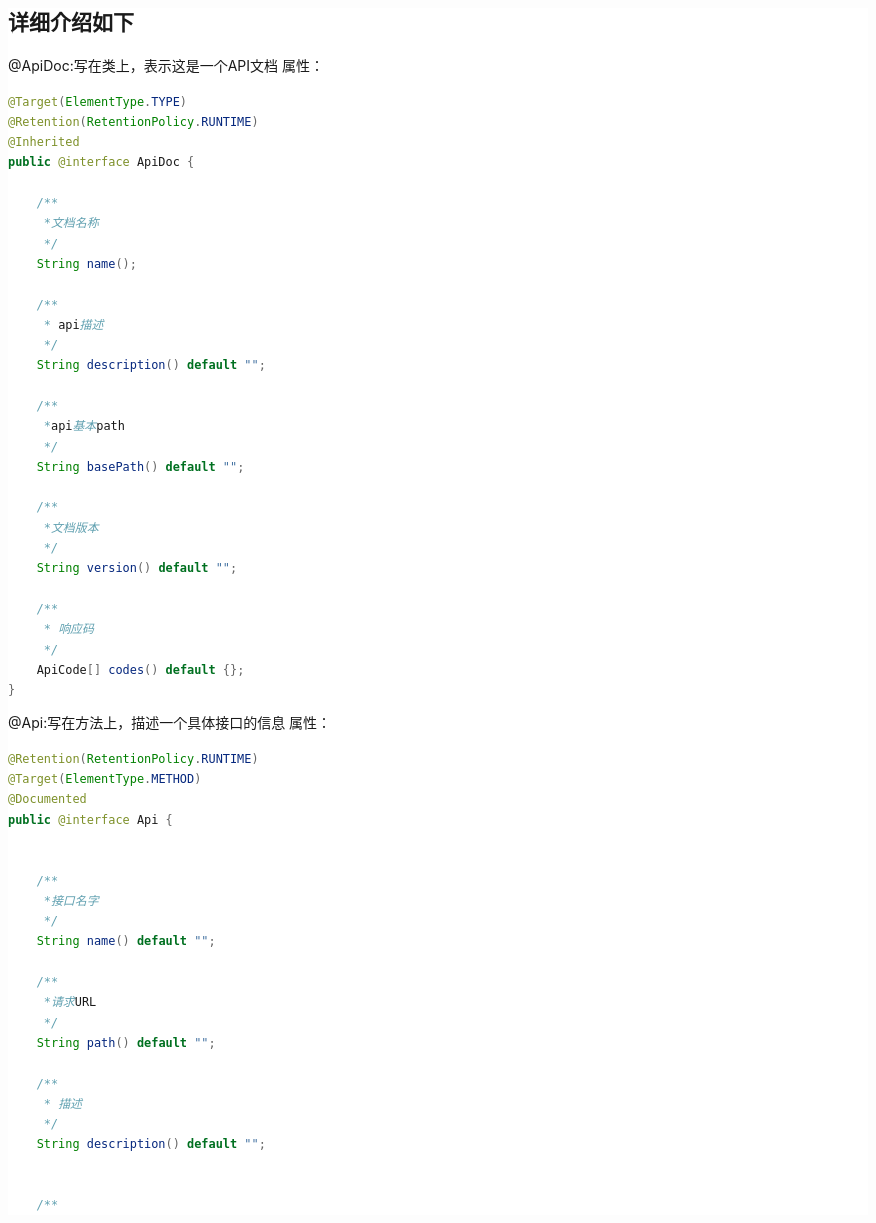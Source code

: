 ## 详细介绍如下

@ApiDoc:写在类上，表示这是一个API文档
属性：

``` java
@Target(ElementType.TYPE)
@Retention(RetentionPolicy.RUNTIME)
@Inherited
public @interface ApiDoc {

    /**
     *文档名称
     */
    String name();

    /**
     * api描述
     */
    String description() default "";

    /**
     *api基本path
     */
    String basePath() default "";

    /**
     *文档版本
     */
    String version() default "";

    /**
     * 响应码
     */
    ApiCode[] codes() default {};
}
```

@Api:写在方法上，描述一个具体接口的信息
属性：

``` java
@Retention(RetentionPolicy.RUNTIME)
@Target(ElementType.METHOD)
@Documented
public @interface Api {


    /**
     *接口名字
     */
    String name() default "";

    /**
     *请求URL
     */
    String path() default "";

    /**
     * 描述
     */
    String description() default "";


    /**
```